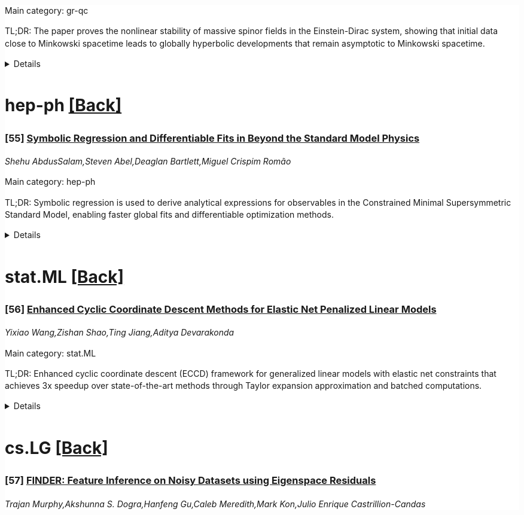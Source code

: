 Main category: gr-qc

TL;DR: The paper proves the nonlinear stability of massive spinor fields in the Einstein-Dirac system, showing that initial data close to Minkowski spacetime leads to globally hyperbolic developments that remain asymptotic to Minkowski spacetime.


<details><summary>Details</summary></details>


<div id='hep-ph'></div>

# hep-ph [[Back]](#toc)

### [55] [Symbolic Regression and Differentiable Fits in Beyond the Standard Model Physics](https://arxiv.org/abs/2510.20453)
*Shehu AbdusSalam,Steven Abel,Deaglan Bartlett,Miguel Crispim Romão*

Main category: hep-ph

TL;DR: Symbolic regression is used to derive analytical expressions for observables in the Constrained Minimal Supersymmetric Standard Model, enabling faster global fits and differentiable optimization methods.


<details><summary>Details</summary></details>


<div id='stat.ML'></div>

# stat.ML [[Back]](#toc)

### [56] [Enhanced Cyclic Coordinate Descent Methods for Elastic Net Penalized Linear Models](https://arxiv.org/abs/2510.19999)
*Yixiao Wang,Zishan Shao,Ting Jiang,Aditya Devarakonda*

Main category: stat.ML

TL;DR: Enhanced cyclic coordinate descent (ECCD) framework for generalized linear models with elastic net constraints that achieves 3x speedup over state-of-the-art methods through Taylor expansion approximation and batched computations.


<details><summary>Details</summary></details>


<div id='cs.LG'></div>

# cs.LG [[Back]](#toc)

### [57] [FINDER: Feature Inference on Noisy Datasets using Eigenspace Residuals](https://arxiv.org/abs/2510.19917)
*Trajan Murphy,Akshunna S. Dogra,Hanfeng Gu,Caleb Meredith,Mark Kon,Julio Enrique Castrillion-Candas*
